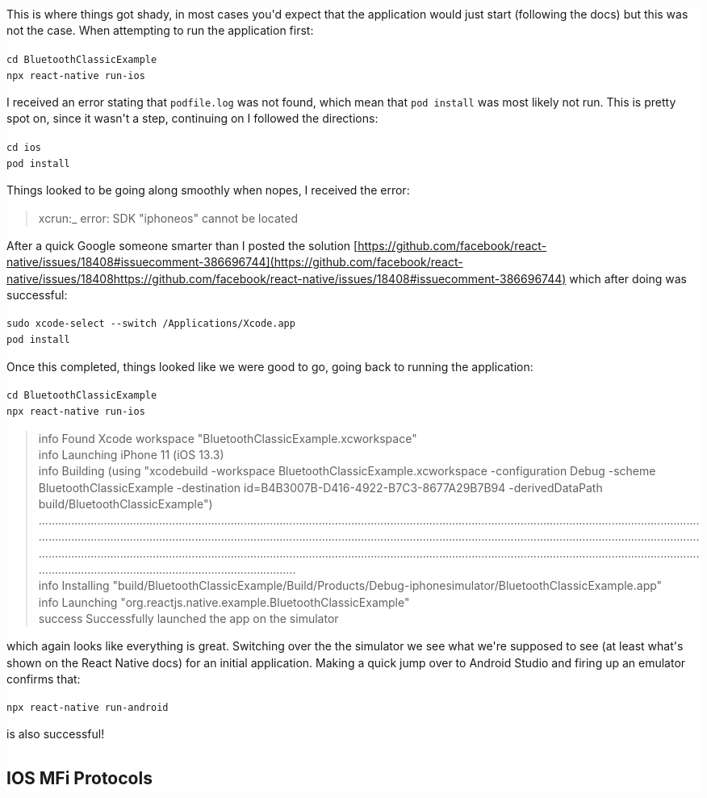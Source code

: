 This is where things got shady, in most cases you'd expect that the application would just start (following the docs) but this was not the case.  When attempting to run the application first:

    cd BluetoothClassicExample
    npx react-native run-ios

I received an error stating that `podfile.log` was not found, which mean that `pod install` was most likely not run.  This is pretty spot on, since it wasn't a step, continuing on I followed the directions:

    cd ios
    pod install

Things looked to be going along smoothly when nopes, I received the error:

> xcrun:_ error: SDK "iphoneos" cannot be located

After a quick Google someone smarter than I posted the solution [https://github.com/facebook/react-native/issues/18408#issuecomment-386696744](https://github.com/facebook/react-native/issues/18408https://github.com/facebook/react-native/issues/18408#issuecomment-386696744) which after doing was successful:

    sudo xcode-select --switch /Applications/Xcode.app
    pod install

Once this completed, things looked like we were good to go, going back to running the application:

    cd BluetoothClassicExample
    npx react-native run-ios

> info Found Xcode workspace "BluetoothClassicExample.xcworkspace" <br/>
> info Launching iPhone 11 (iOS 13.3) <br />
> info Building (using "xcodebuild -workspace BluetoothClassicExample.xcworkspace -configuration Debug -scheme BluetoothClassicExample -destination id=B4B3007B-D416-4922-B7C3-8677A29B7B94 -derivedDataPath build/BluetoothClassicExample")
................................................................................................................................................................................................................................................................................................................................................................................................................................................................................................................................................................................................................................................................................................................<br/>
> info Installing "build/BluetoothClassicExample/Build/Products/Debug-iphonesimulator/BluetoothClassicExample.app"<br/>
> info Launching "org.reactjs.native.example.BluetoothClassicExample"<br/>
> success Successfully launched the app on the simulator

which again looks like everything is great.  Switching over the the simulator we see what we're supposed to see (at least what's shown on the React Native docs) for an initial application.  Making a quick jump over to Android Studio and firing up an emulator confirms that:

    npx react-native run-android

is also successful!

## IOS MFi Protocols
